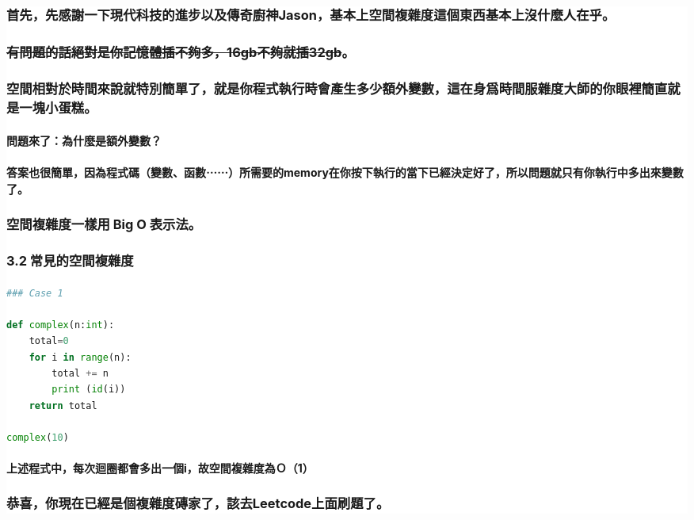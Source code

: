 ### 首先，先感謝一下現代科技的進步以及傳奇廚神Jason，基本上空間複雜度這個東西基本上沒什麼人在乎。
### ~~有問題的話絕對是你記憶體插不夠多，16gb不夠就插32gb~~。

### 空間相對於時間來說就特別簡單了，就是你程式執行時會產生多少額外變數，這在身爲時間服雜度大師的你眼裡簡直就是一塊小蛋糕。
#### 問題來了：為什麼是額外變數？
#### 答案也很簡單，因為程式碼（變數、函數⋯⋯）所需要的memory在你按下執行的當下已經決定好了，所以問題就只有你執行中多出來變數了。

### 空間複雜度一樣用 Big O 表示法。

### 3.2 常見的空間複雜度


```python
### Case 1

def complex(n:int):
    total=0
    for i in range(n):
        total += n
        print (id(i))
    return total

complex(10)
```

#### 上述程式中，每次迴圈都會多出一個i，故空間複雜度為Ｏ（1）

### 恭喜，你現在已經是個複雜度磚家了，該去Leetcode上面刷題了。
